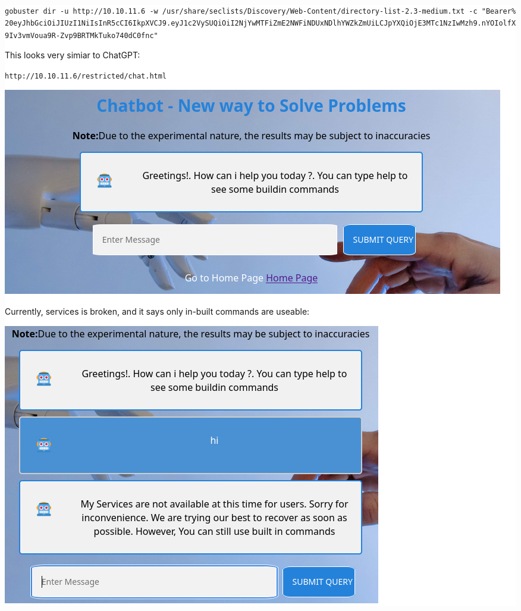 `gobuster dir -u http://10.10.11.6 -w /usr/share/seclists/Discovery/Web-Content/directory-list-2.3-medium.txt -c "Bearer%20eyJhbGciOiJIUzI1NiIsInR5cCI6IkpXVCJ9.eyJ1c2VySUQiOiI2NjYwMTFiZmE2NWFiNDUxNDlhYWZkZmUiLCJpYXQiOjE3MTc1NzIwMzh9.nYOIolfX9Iv3vmVoua9R-Zvp9BRTMkTuko740dC0fnc" 
`

This looks very simiar to ChatGPT:

`http://10.10.11.6/restricted/chat.html`

![alt text](https://raw.githubusercontent.com/jadu101/jadu101.github.io/v4/Images/htb/formulax/image-4.png)

Currently, services is broken, and it says only in-built commands are useable:

![alt text](https://raw.githubusercontent.com/jadu101/jadu101.github.io/v4/Images/htb/formulax/image-5.png)
